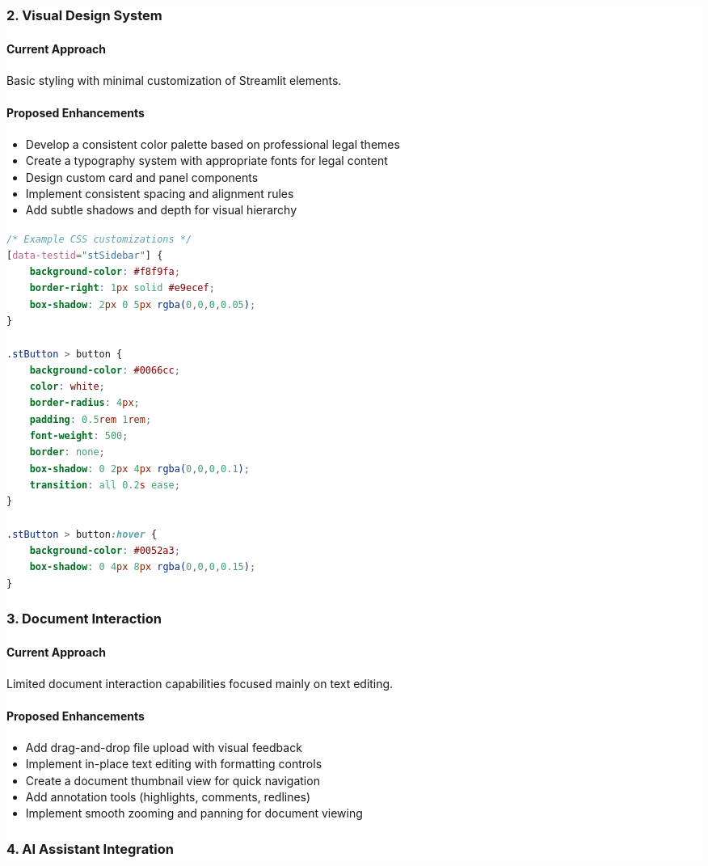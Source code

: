 ### 2. Visual Design System

#### Current Approach
Basic styling with minimal customization of Streamlit elements.

#### Proposed Enhancements
- Develop a consistent color palette based on professional legal themes
- Create a typography system with appropriate fonts for legal content
- Design custom card and panel components
- Implement consistent spacing and alignment rules
- Add subtle shadows and depth for visual hierarchy

```css
/* Example CSS customizations */
[data-testid="stSidebar"] {
    background-color: #f8f9fa;
    border-right: 1px solid #e9ecef;
    box-shadow: 2px 0 5px rgba(0,0,0,0.05);
}

.stButton > button {
    background-color: #0066cc;
    color: white;
    border-radius: 4px;
    padding: 0.5rem 1rem;
    font-weight: 500;
    border: none;
    box-shadow: 0 2px 4px rgba(0,0,0,0.1);
    transition: all 0.2s ease;
}

.stButton > button:hover {
    background-color: #0052a3;
    box-shadow: 0 4px 8px rgba(0,0,0,0.15);
}
```

### 3. Document Interaction

#### Current Approach
Limited document interaction capabilities focused mainly on text editing.

#### Proposed Enhancements
- Add drag-and-drop file upload with visual feedback
- Implement in-place text editing with formatting controls
- Create a document thumbnail view for quick navigation
- Add annotation tools (highlights, comments, redlines)
- Implement smooth zooming and panning for document viewing

### 4. AI Assistant Integration
